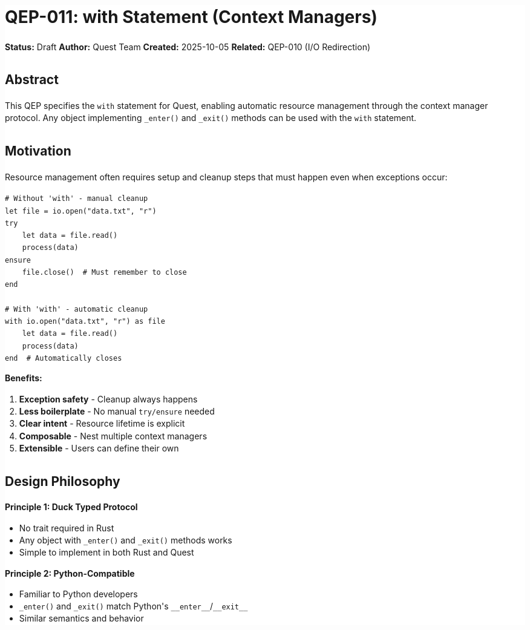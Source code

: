 # QEP-011: with Statement (Context Managers)

**Status:** Draft
**Author:** Quest Team
**Created:** 2025-10-05
**Related:** QEP-010 (I/O Redirection)

## Abstract

This QEP specifies the `with` statement for Quest, enabling automatic resource management through the context manager protocol. Any object implementing `_enter()` and `_exit()` methods can be used with the `with` statement.

## Motivation

Resource management often requires setup and cleanup steps that must happen even when exceptions occur:

```quest
# Without 'with' - manual cleanup
let file = io.open("data.txt", "r")
try
    let data = file.read()
    process(data)
ensure
    file.close()  # Must remember to close
end

# With 'with' - automatic cleanup
with io.open("data.txt", "r") as file
    let data = file.read()
    process(data)
end  # Automatically closes
```

**Benefits:**
1. **Exception safety** - Cleanup always happens
2. **Less boilerplate** - No manual `try/ensure` needed
3. **Clear intent** - Resource lifetime is explicit
4. **Composable** - Nest multiple context managers
5. **Extensible** - Users can define their own

## Design Philosophy

**Principle 1: Duck Typed Protocol**
- No trait required in Rust
- Any object with `_enter()` and `_exit()` methods works
- Simple to implement in both Rust and Quest

**Principle 2: Python-Compatible**
- Familiar to Python developers
- `_enter()` and `_exit()` match Python's `__enter__`/`__exit__`
- Similar semantics and behavior
